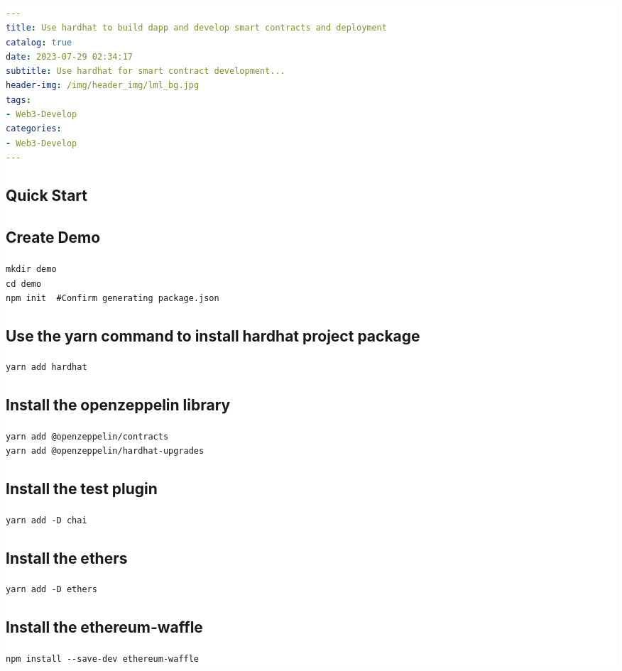 ```yaml
---
title: Use hardhat to build dapp and develop smart contracts and deployment
catalog: true
date: 2023-07-29 02:34:17
subtitle: Use hardhat for smart contract development...
header-img: /img/header_img/lml_bg.jpg
tags:
- Web3-Develop
categories:
- Web3-Develop
---
```


## Quick Start

## Create Demo
```shell
mkdir demo 
cd demo
npm init  #Confirm generating package.json
```

## Use the yarn command to install hardhat project package
```shell
yarn add hardhat
```

## Install the openzeppelin library
```shell
yarn add @openzeppelin/contracts 
yarn add @openzeppelin/hardhat-upgrades
```

## Install the test plugin
```shell
yarn add -D chai
```

## Install the ethers

```shell
yarn add -D ethers
```

## Install the ethereum-waffle

```shell
npm install --save-dev ethereum-waffle
```
